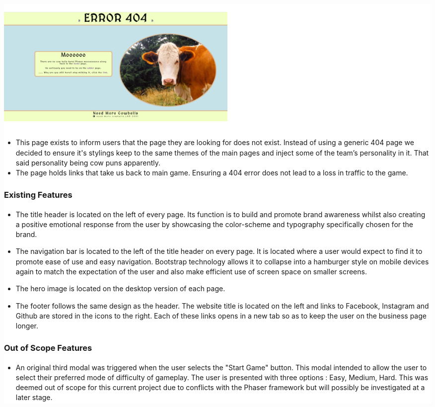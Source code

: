 <img src="assets/doc-images/404-page.PNG" width="450" height="250" alt="404 page">

* This page exists to inform users that the page they are looking for does not exist.
Instead of using a generic 404 page we decided to ensure it's stylings keep to the same themes of the main pages and inject some of the team’s personality in it. That said personality being cow puns apparently.
* The page holds links that take us back to main game. Ensuring a 404 error does not lead to a loss in traffic to the game. 
 

### Existing Features
* The title header is located on the left of every page. Its function is to build and promote brand awareness whilst also creating a positive emotional response from the user by showcasing the color-scheme and typography specifically chosen for the brand.

* The navigation bar is located to the left of the title header on every page. It is located where a user would expect to find it to promote ease of use and easy navigation. Bootstrap technology allows it to collapse into a hamburger style on mobile devices again to match the expectation of the user and also make efficient use of screen space on smaller screens.

* The hero image is located on the desktop version of each page. 


* The footer follows the same design as the header. The website title is located on the left and links to Facebook, Instagram and Github are stored in the icons to the right. Each of these links opens in a new tab so as to keep the user on the business page longer. 

### Out of Scope Features

* An original third modal was triggered when the user selects the "Start Game" button. This modal intended to allow the user to select their preferred mode of difficulty of gameplay. The user is presented with three options : Easy, Medium, Hard. This was deemed out of scope for this current project due to conflicts with the Phaser framework but will possibly be investigated at a later stage.
